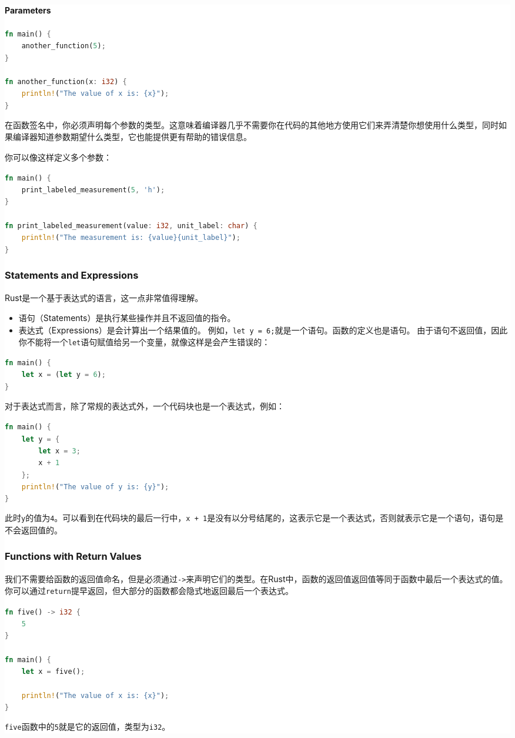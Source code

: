 #### Parameters
```rust
fn main() {
	another_function(5);
}

fn another_function(x: i32) {
	println!("The value of x is: {x}");
}
```
在函数签名中，你必须声明每个参数的类型。这意味着编译器几乎不需要你在代码的其他地方使用它们来弄清楚你想使用什么类型，同时如果编译器知道参数期望什么类型，它也能提供更有帮助的错误信息。

你可以像这样定义多个参数：
```rust
fn main() {
	print_labeled_measurement(5, 'h');
}

fn print_labeled_measurement(value: i32, unit_label: char) {
	println!("The measurement is: {value}{unit_label}");
}
```

### Statements and Expressions
Rust是一个基于表达式的语言，这一点非常值得理解。
- 语句（Statements）是执行某些操作并且不返回值的指令。
- 表达式（Expressions）是会计算出一个结果值的。
例如，`let y = 6;`就是一个语句。函数的定义也是语句。
由于语句不返回值，因此你不能将一个`let`语句赋值给另一个变量，就像这样是会产生错误的：
```rust
fn main() {
	let x = (let y = 6);
}
```
对于表达式而言，除了常规的表达式外，一个代码块也是一个表达式，例如：
```rust
fn main() {
	let y = {
		let x = 3;
		x + 1
	};
	println!("The value of y is: {y}");
}
```
此时`y`的值为`4`。可以看到在代码块的最后一行中，`x + 1`是没有以分号结尾的，这表示它是一个表达式，否则就表示它是一个语句，语句是不会返回值的。

### Functions with Return Values
我们不需要给函数的返回值命名，但是必须通过`->`来声明它们的类型。在Rust中，函数的返回值返回值等同于函数中最后一个表达式的值。你可以通过`return`提早返回，但大部分的函数都会隐式地返回最后一个表达式。
```rust
fn five() -> i32 {
	5
}

fn main() {
	let x = five();

	println!("The value of x is: {x}");
}
```
`five`函数中的`5`就是它的返回值，类型为`i32`。
